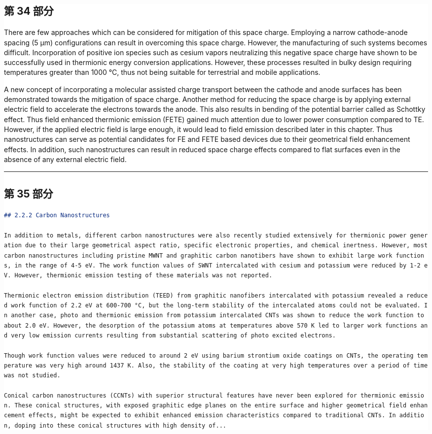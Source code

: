 ## 第 34 部分

There are few approaches which can be considered for mitigation of this space charge. Employing a narrow cathode-anode spacing (5 μm) configurations can result in overcoming this space charge. However, the manufacturing of such systems becomes difficult. Incorporation of positive ion species such as cesium vapors neutralizing this negative space charge have shown to be successfully used in thermionic energy conversion applications. However, these processes resulted in bulky design requiring temperatures greater than 1000 °C, thus not being suitable for terrestrial and mobile applications.

A new concept of incorporating a molecular assisted charge transport between the cathode and anode surfaces has been demonstrated towards the mitigation of space charge. Another method for reducing the space charge is by applying external electric field to accelerate the electrons towards the anode. This also results in bending of the potential barrier called as Schottky effect. Thus field enhanced thermionic emission (FETE) gained much attention due to lower power consumption compared to TE. However, if the applied electric field is large enough, it would lead to field emission described later in this chapter. Thus nanostructures can serve as potential candidates for FE and FETE based devices due to their geometrical field enhancement effects. In addition, such nanostructures can result in reduced space charge effects compared to flat surfaces even in the absence of any external electric field.

---

## 第 35 部分

```markdown
## 2.2.2 Carbon Nanostructures

In addition to metals, different carbon nanostructures were also recently studied extensively for thermionic power generation due to their large geometrical aspect ratio, specific electronic properties, and chemical inertness. However, most carbon nanostructures including pristine MWNT and graphitic carbon nanotibers have shown to exhibit large work functions, in the range of 4-5 eV. The work function values of SWNT intercalated with cesium and potassium were reduced by 1-2 eV. However, thermionic emission testing of these materials was not reported.

Thermionic electron emission distribution (TEED) from graphitic nanofibers intercalated with potassium revealed a reduced work function of 2.2 eV at 600-700 °C, but the long-term stability of the intercalated atoms could not be evaluated. In another case, photo and thermionic emission from potassium intercalated CNTs was shown to reduce the work function to about 2.0 eV. However, the desorption of the potassium atoms at temperatures above 570 K led to larger work functions and very low emission currents resulting from substantial scattering of photo excited electrons.

Though work function values were reduced to around 2 eV using barium strontium oxide coatings on CNTs, the operating temperature was very high around 1437 K. Also, the stability of the coating at very high temperatures over a period of time was not studied.

Conical carbon nanostructures (CCNTs) with superior structural features have never been explored for thermionic emission. These conical structures, with exposed graphitic edge planes on the entire surface and higher geometrical field enhancement effects, might be expected to exhibit enhanced emission characteristics compared to traditional CNTs. In addition, doping into these conical structures with high density of...
```
